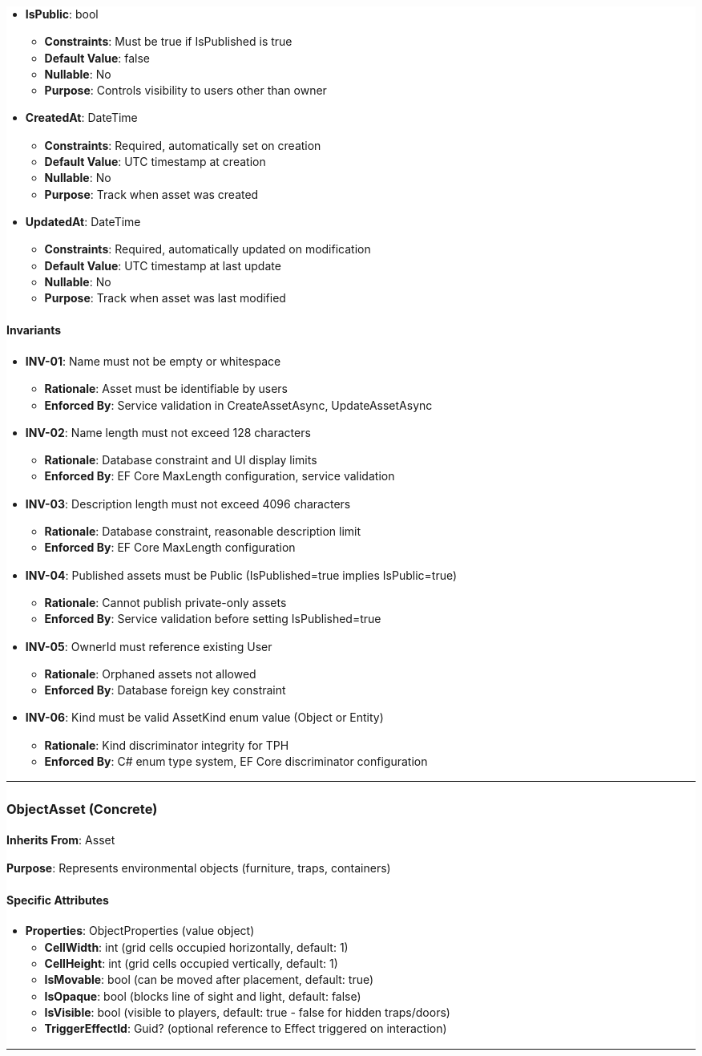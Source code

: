 - **IsPublic**: bool
  - **Constraints**: Must be true if IsPublished is true
  - **Default Value**: false
  - **Nullable**: No
  - **Purpose**: Controls visibility to users other than owner

- **CreatedAt**: DateTime
  - **Constraints**: Required, automatically set on creation
  - **Default Value**: UTC timestamp at creation
  - **Nullable**: No
  - **Purpose**: Track when asset was created

- **UpdatedAt**: DateTime
  - **Constraints**: Required, automatically updated on modification
  - **Default Value**: UTC timestamp at last update
  - **Nullable**: No
  - **Purpose**: Track when asset was last modified

#### Invariants
- **INV-01**: Name must not be empty or whitespace
  - **Rationale**: Asset must be identifiable by users
  - **Enforced By**: Service validation in CreateAssetAsync, UpdateAssetAsync

- **INV-02**: Name length must not exceed 128 characters
  - **Rationale**: Database constraint and UI display limits
  - **Enforced By**: EF Core MaxLength configuration, service validation

- **INV-03**: Description length must not exceed 4096 characters
  - **Rationale**: Database constraint, reasonable description limit
  - **Enforced By**: EF Core MaxLength configuration

- **INV-04**: Published assets must be Public (IsPublished=true implies IsPublic=true)
  - **Rationale**: Cannot publish private-only assets
  - **Enforced By**: Service validation before setting IsPublished=true

- **INV-05**: OwnerId must reference existing User
  - **Rationale**: Orphaned assets not allowed
  - **Enforced By**: Database foreign key constraint

- **INV-06**: Kind must be valid AssetKind enum value (Object or Entity)
  - **Rationale**: Kind discriminator integrity for TPH
  - **Enforced By**: C# enum type system, EF Core discriminator configuration

---

### ObjectAsset (Concrete)

**Inherits From**: Asset

**Purpose**: Represents environmental objects (furniture, traps, containers)

#### Specific Attributes

- **Properties**: ObjectProperties (value object)
  - **CellWidth**: int (grid cells occupied horizontally, default: 1)
  - **CellHeight**: int (grid cells occupied vertically, default: 1)
  - **IsMovable**: bool (can be moved after placement, default: true)
  - **IsOpaque**: bool (blocks line of sight and light, default: false)
  - **IsVisible**: bool (visible to players, default: true - false for hidden traps/doors)
  - **TriggerEffectId**: Guid? (optional reference to Effect triggered on interaction)

---